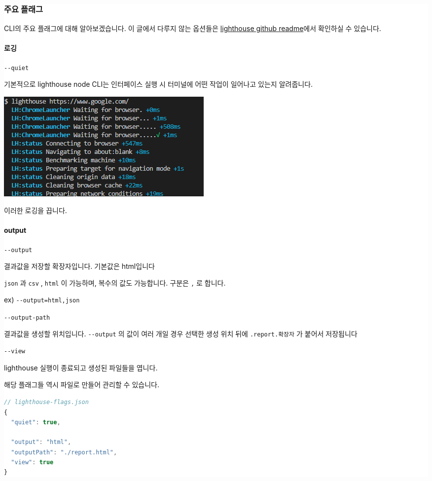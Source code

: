 ### 주요 플래그

CLI의 주요 플래그에 대해 알아보겠습니다. 이 글에서 다루지 않는 옵션들은 [lighthouse github readme](https://github.com/GoogleChrome/lighthouse?tab=readme-ov-file#using-the-node-cli)에서 확인하실 수 있습니다.

#### 로깅

`--quiet` 

기본적으로 lighthouse node CLI는 인터페이스 실행 시 터미널에 어떤 작업이 일어나고 있는지 알려줍니다. 

![image.png](image%203.png)

이러한 로깅을 끕니다.

#### output

`--output` 

결과값을 저장할 확장자입니다. 기본값은 html입니다

`json` 과 `csv` , `html` 이 가능하며, 복수의 값도 가능합니다. 구분은 `,` 로 합니다.

ex) `--output=html,json` 

`--output-path` 

결과값을 생성할 위치입니다. `--output` 의 값이 여러 개일 경우 선택한 생성 위치 뒤에 `.report.확장자` 가 붙어서 저장됩니다

`--view`

lighthouse 실행이 종료되고 생성된 파일들을 엽니다.

해당 플래그들 역시 파일로 만들어 관리할 수 있습니다.

```jsx
// lighthouse-flags.json
{
  "quiet": true,

  "output": "html",
  "outputPath": "./report.html",
  "view": true
}

```
